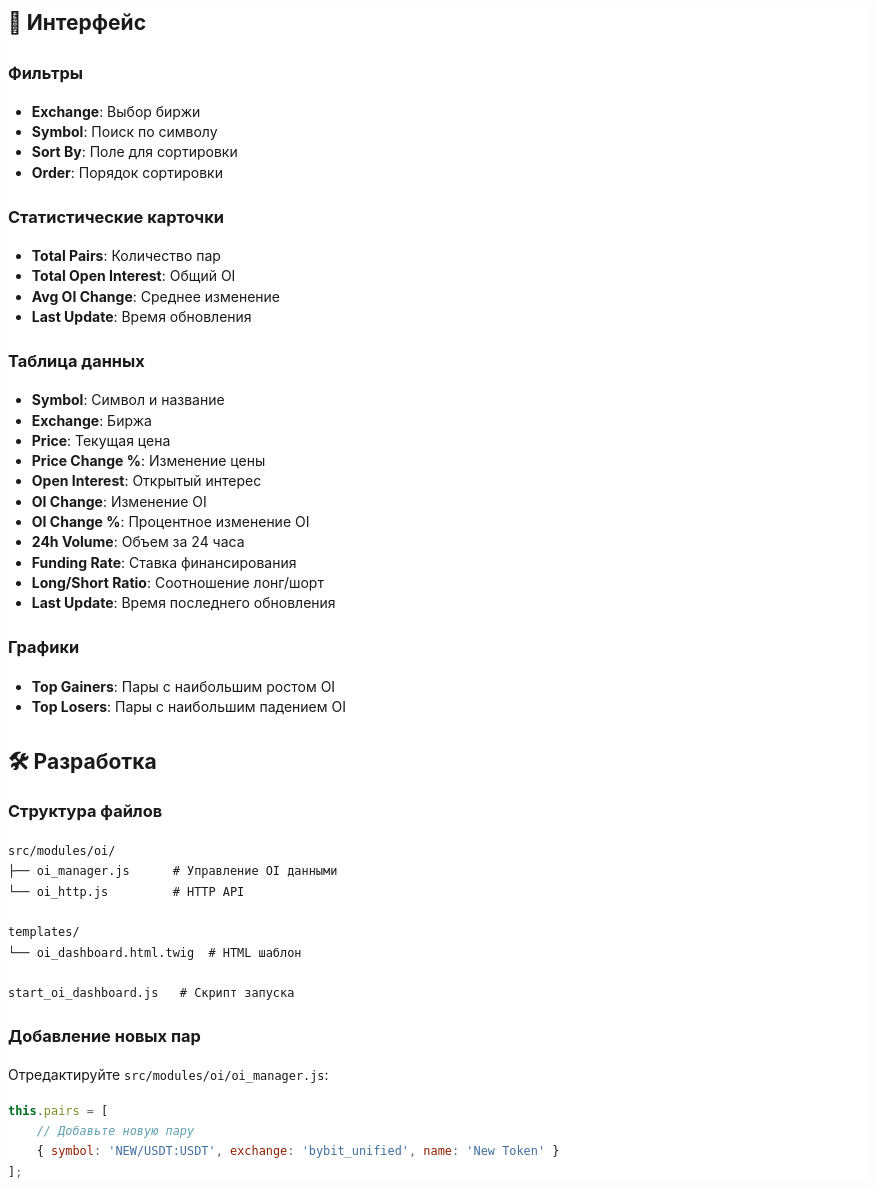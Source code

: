 ## 🎨 Интерфейс

### Фильтры
- **Exchange**: Выбор биржи
- **Symbol**: Поиск по символу
- **Sort By**: Поле для сортировки
- **Order**: Порядок сортировки

### Статистические карточки
- **Total Pairs**: Количество пар
- **Total Open Interest**: Общий OI
- **Avg OI Change**: Среднее изменение
- **Last Update**: Время обновления

### Таблица данных
- **Symbol**: Символ и название
- **Exchange**: Биржа
- **Price**: Текущая цена
- **Price Change %**: Изменение цены
- **Open Interest**: Открытый интерес
- **OI Change**: Изменение OI
- **OI Change %**: Процентное изменение OI
- **24h Volume**: Объем за 24 часа
- **Funding Rate**: Ставка финансирования
- **Long/Short Ratio**: Соотношение лонг/шорт
- **Last Update**: Время последнего обновления

### Графики
- **Top Gainers**: Пары с наибольшим ростом OI
- **Top Losers**: Пары с наибольшим падением OI

## 🛠️ Разработка

### Структура файлов
```
src/modules/oi/
├── oi_manager.js      # Управление OI данными
└── oi_http.js         # HTTP API

templates/
└── oi_dashboard.html.twig  # HTML шаблон

start_oi_dashboard.js   # Скрипт запуска
```

### Добавление новых пар
Отредактируйте `src/modules/oi/oi_manager.js`:

```javascript
this.pairs = [
    // Добавьте новую пару
    { symbol: 'NEW/USDT:USDT', exchange: 'bybit_unified', name: 'New Token' }
];
```

